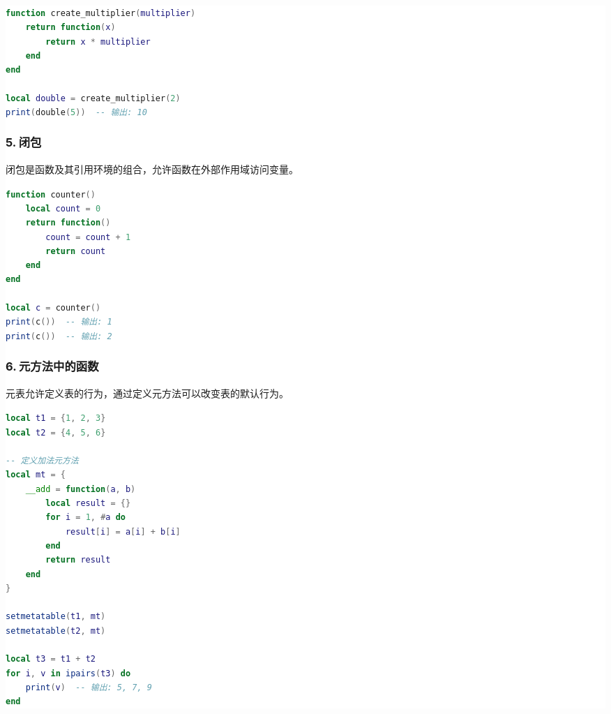 ```lua
function create_multiplier(multiplier)
    return function(x)
        return x * multiplier
    end
end

local double = create_multiplier(2)
print(double(5))  -- 输出: 10
```

### 5. 闭包

闭包是函数及其引用环境的组合，允许函数在外部作用域访问变量。

```lua
function counter()
    local count = 0
    return function()
        count = count + 1
        return count
    end
end

local c = counter()
print(c())  -- 输出: 1
print(c())  -- 输出: 2
```

### 6. 元方法中的函数

元表允许定义表的行为，通过定义元方法可以改变表的默认行为。

```lua
local t1 = {1, 2, 3}
local t2 = {4, 5, 6}

-- 定义加法元方法
local mt = {
    __add = function(a, b)
        local result = {}
        for i = 1, #a do
            result[i] = a[i] + b[i]
        end
        return result
    end
}

setmetatable(t1, mt)
setmetatable(t2, mt)

local t3 = t1 + t2
for i, v in ipairs(t3) do
    print(v)  -- 输出: 5, 7, 9
end
```
